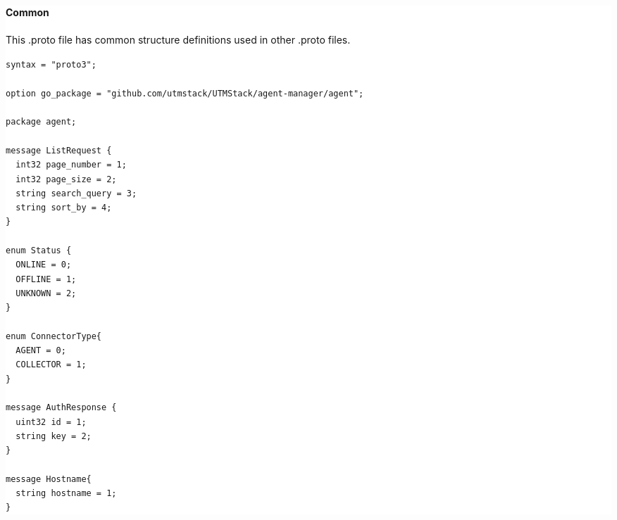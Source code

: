 #### Common
This .proto file has common structure definitions used in other .proto files.

~~~
syntax = "proto3";

option go_package = "github.com/utmstack/UTMStack/agent-manager/agent";

package agent;

message ListRequest {
  int32 page_number = 1;
  int32 page_size = 2;
  string search_query = 3;
  string sort_by = 4;
}

enum Status {
  ONLINE = 0;
  OFFLINE = 1;
  UNKNOWN = 2;
}

enum ConnectorType{
  AGENT = 0;
  COLLECTOR = 1;
}

message AuthResponse {
  uint32 id = 1;
  string key = 2;
}

message Hostname{
  string hostname = 1;
}
~~~
